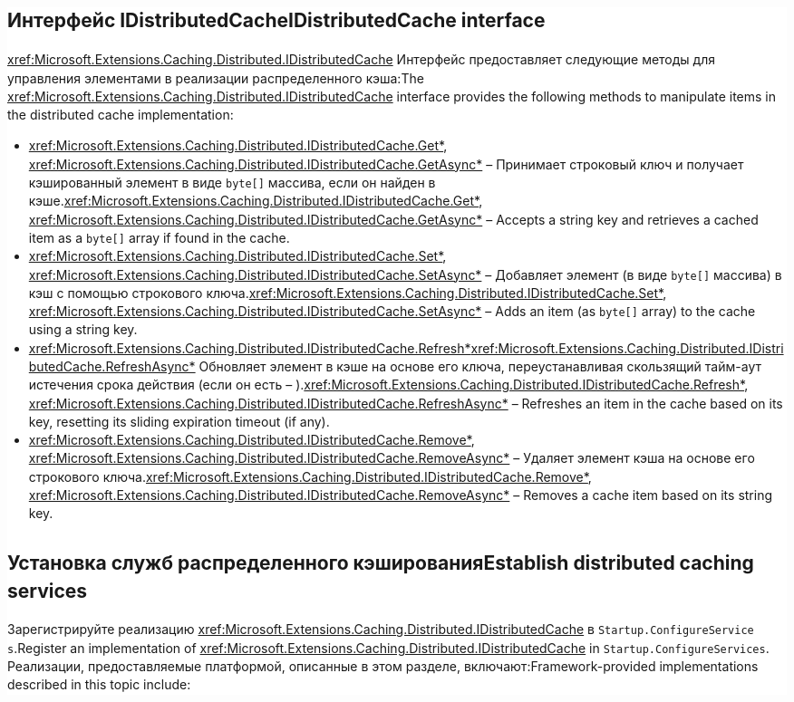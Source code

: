 ## <a name="idistributedcache-interface"></a><span data-ttu-id="e9429-121">Интерфейс IDistributedCache</span><span class="sxs-lookup"><span data-stu-id="e9429-121">IDistributedCache interface</span></span>

<span data-ttu-id="e9429-122"><xref:Microsoft.Extensions.Caching.Distributed.IDistributedCache> Интерфейс предоставляет следующие методы для управления элементами в реализации распределенного кэша:</span><span class="sxs-lookup"><span data-stu-id="e9429-122">The <xref:Microsoft.Extensions.Caching.Distributed.IDistributedCache> interface provides the following methods to manipulate items in the distributed cache implementation:</span></span>

* <span data-ttu-id="e9429-123"><xref:Microsoft.Extensions.Caching.Distributed.IDistributedCache.Get*>, <xref:Microsoft.Extensions.Caching.Distributed.IDistributedCache.GetAsync*> &ndash; Принимает строковый ключ и получает кэшированный элемент в виде `byte[]` массива, если он найден в кэше.</span><span class="sxs-lookup"><span data-stu-id="e9429-123"><xref:Microsoft.Extensions.Caching.Distributed.IDistributedCache.Get*>, <xref:Microsoft.Extensions.Caching.Distributed.IDistributedCache.GetAsync*> &ndash; Accepts a string key and retrieves a cached item as a `byte[]` array if found in the cache.</span></span>
* <span data-ttu-id="e9429-124"><xref:Microsoft.Extensions.Caching.Distributed.IDistributedCache.Set*>, <xref:Microsoft.Extensions.Caching.Distributed.IDistributedCache.SetAsync*> &ndash; Добавляет элемент (в виде `byte[]` массива) в кэш с помощью строкового ключа.</span><span class="sxs-lookup"><span data-stu-id="e9429-124"><xref:Microsoft.Extensions.Caching.Distributed.IDistributedCache.Set*>, <xref:Microsoft.Extensions.Caching.Distributed.IDistributedCache.SetAsync*> &ndash; Adds an item (as `byte[]` array) to the cache using a string key.</span></span>
* <span data-ttu-id="e9429-125"><xref:Microsoft.Extensions.Caching.Distributed.IDistributedCache.Refresh*><xref:Microsoft.Extensions.Caching.Distributed.IDistributedCache.RefreshAsync*> Обновляет элемент в кэше на основе его ключа, переустанавливая скользящий тайм-аут истечения срока действия (если он есть &ndash; ).</span><span class="sxs-lookup"><span data-stu-id="e9429-125"><xref:Microsoft.Extensions.Caching.Distributed.IDistributedCache.Refresh*>, <xref:Microsoft.Extensions.Caching.Distributed.IDistributedCache.RefreshAsync*> &ndash; Refreshes an item in the cache based on its key, resetting its sliding expiration timeout (if any).</span></span>
* <span data-ttu-id="e9429-126"><xref:Microsoft.Extensions.Caching.Distributed.IDistributedCache.Remove*>, <xref:Microsoft.Extensions.Caching.Distributed.IDistributedCache.RemoveAsync*> &ndash; Удаляет элемент кэша на основе его строкового ключа.</span><span class="sxs-lookup"><span data-stu-id="e9429-126"><xref:Microsoft.Extensions.Caching.Distributed.IDistributedCache.Remove*>, <xref:Microsoft.Extensions.Caching.Distributed.IDistributedCache.RemoveAsync*> &ndash; Removes a cache item based on its string key.</span></span>

## <a name="establish-distributed-caching-services"></a><span data-ttu-id="e9429-127">Установка служб распределенного кэширования</span><span class="sxs-lookup"><span data-stu-id="e9429-127">Establish distributed caching services</span></span>

<span data-ttu-id="e9429-128">Зарегистрируйте реализацию <xref:Microsoft.Extensions.Caching.Distributed.IDistributedCache> в `Startup.ConfigureServices`.</span><span class="sxs-lookup"><span data-stu-id="e9429-128">Register an implementation of <xref:Microsoft.Extensions.Caching.Distributed.IDistributedCache> in `Startup.ConfigureServices`.</span></span> <span data-ttu-id="e9429-129">Реализации, предоставляемые платформой, описанные в этом разделе, включают:</span><span class="sxs-lookup"><span data-stu-id="e9429-129">Framework-provided implementations described in this topic include:</span></span>
